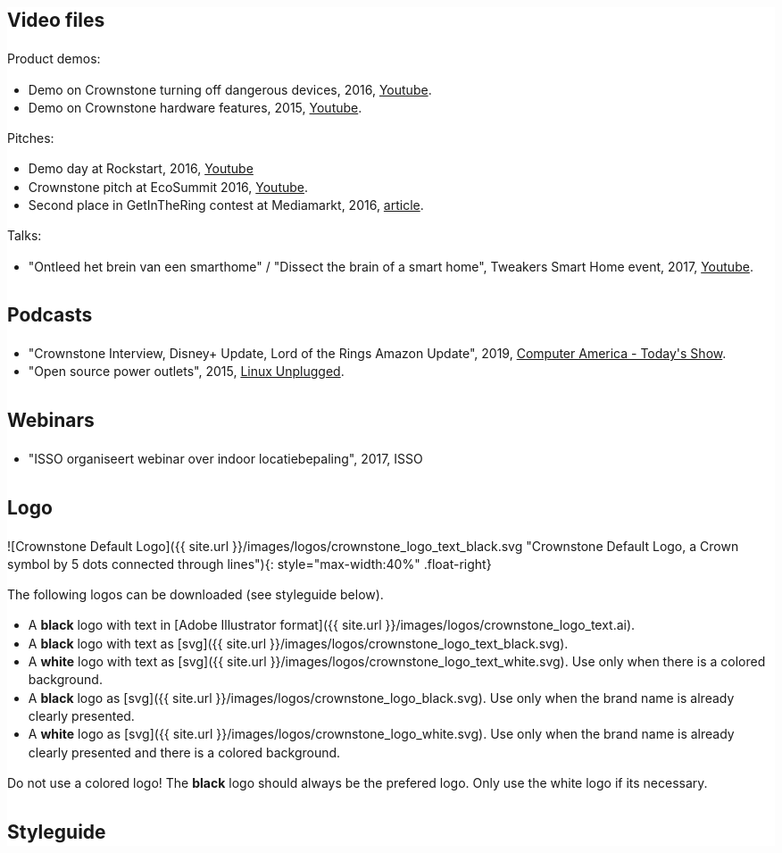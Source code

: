 ## Video files

Product demos:

* Demo on Crownstone turning off dangerous devices, 2016, [Youtube]( https://www.youtube.com/watch?v=bJZy1G756oM).
* Demo on Crownstone hardware features, 2015, [Youtube](https://www.youtube.com/watch?v=JS4tf2v2Wg4&t=3s).

Pitches:

* Demo day at Rockstart, 2016, [Youtube](https://www.youtube.com/watch?v=Hdi8aaQ3oM0)
* Crownstone pitch at EcoSummit 2016, [Youtube](https://www.youtube.com/watch?v=AjW-ZXw1NSo).
* Second place in GetInTheRing contest at Mediamarkt, 2016, [article](https://getinthering.co/dutch-startup-flow-ai-starts-pilot-project-at-media-markt/).

Talks:

* "Ontleed het brein van een smarthome" / "Dissect the brain of a smart home", Tweakers Smart Home event, 2017, [Youtube](https://www.youtube.com/watch?v=o-UCFUcDbkM).

## Podcasts

* "Crownstone Interview, Disney+ Update, Lord of the Rings Amazon Update", 2019, [Computer America - Today's Show](https://computeramerica.com/2019/03/07/crownstone-interview/).
* "Open source power outlets", 2015, [Linux Unplugged](http://www.jupiterbroadcasting.com/88416/open-source-power-outlets-lup-112/).

## Webinars

* "ISSO organiseert webinar over indoor locatiebepaling", 2017, ISSO

## Logo

![Crownstone Default Logo]({{ site.url }}/images/logos/crownstone_logo_text_black.svg "Crownstone Default Logo, a Crown symbol by 5 dots connected through lines"){: style="max-width:40%" .float-right}

The following logos can be downloaded (see styleguide below). 

* A **black** logo with text in [Adobe Illustrator format]({{ site.url }}/images/logos/crownstone_logo_text.ai).
* A **black** logo with text as [svg]({{ site.url }}/images/logos/crownstone_logo_text_black.svg).
* A **white** logo with text as [svg]({{ site.url }}/images/logos/crownstone_logo_text_white.svg). Use only when there is a colored background.
* A **black** logo as [svg]({{ site.url }}/images/logos/crownstone_logo_black.svg). Use only when the brand name is already clearly presented.
* A **white** logo as [svg]({{ site.url }}/images/logos/crownstone_logo_white.svg). Use only when the brand name is already clearly presented and there is a colored background.

Do not use a colored logo! The **black** logo should always be the prefered logo. Only use the white logo if its necessary.

## Styleguide
